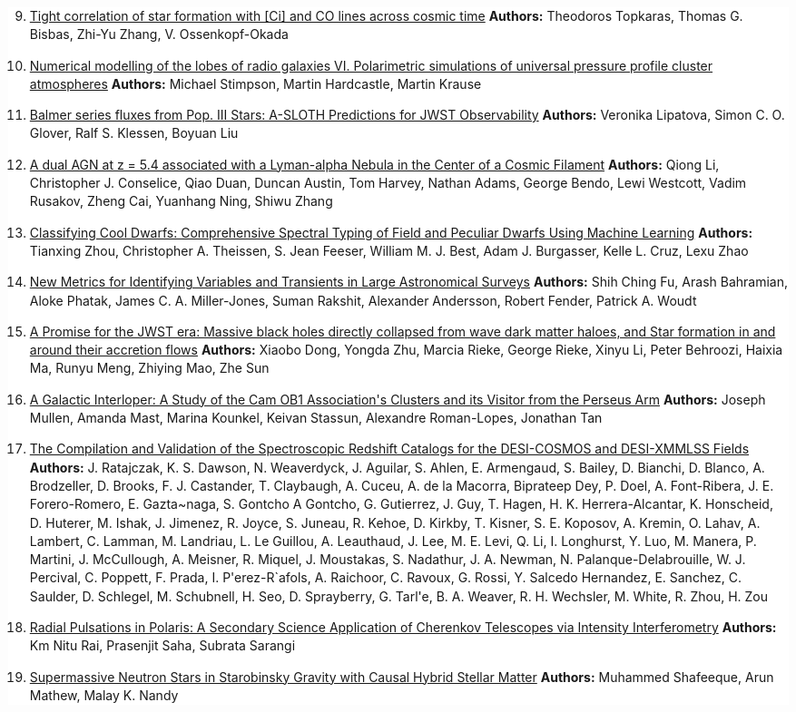 9. [Tight correlation of star formation with [Ci] and CO lines across cosmic time](#user-content-link9)
**Authors:** Theodoros Topkaras, Thomas G. Bisbas, Zhi-Yu Zhang, V. Ossenkopf-Okada

10. [Numerical modelling of the lobes of radio galaxies VI. Polarimetric simulations of universal pressure profile cluster atmospheres](#user-content-link10)
**Authors:** Michael Stimpson, Martin Hardcastle, Martin Krause

11. [Balmer series fluxes from Pop. III Stars: A-SLOTH Predictions for JWST Observability](#user-content-link11)
**Authors:** Veronika Lipatova, Simon C. O. Glover, Ralf S. Klessen, Boyuan Liu

12. [A dual AGN at z = 5.4 associated with a Lyman-alpha Nebula in the Center of a Cosmic Filament](#user-content-link12)
**Authors:** Qiong Li, Christopher J. Conselice, Qiao Duan, Duncan Austin, Tom Harvey, Nathan Adams, George Bendo, Lewi Westcott, Vadim Rusakov, Zheng Cai, Yuanhang Ning, Shiwu Zhang

13. [Classifying Cool Dwarfs: Comprehensive Spectral Typing of Field and Peculiar Dwarfs Using Machine Learning](#user-content-link13)
**Authors:** Tianxing Zhou, Christopher A. Theissen, S. Jean Feeser, William M. J. Best, Adam J. Burgasser, Kelle L. Cruz, Lexu Zhao

14. [New Metrics for Identifying Variables and Transients in Large Astronomical Surveys](#user-content-link14)
**Authors:** Shih Ching Fu, Arash Bahramian, Aloke Phatak, James C. A. Miller-Jones, Suman Rakshit, Alexander Andersson, Robert Fender, Patrick A. Woudt

15. [A Promise for the JWST era: Massive black holes directly collapsed from wave dark matter haloes, and Star formation in and around their accretion flows](#user-content-link15)
**Authors:** Xiaobo Dong, Yongda Zhu, Marcia Rieke, George Rieke, Xinyu Li, Peter Behroozi, Haixia Ma, Runyu Meng, Zhiying Mao, Zhe Sun

16. [A Galactic Interloper: A Study of the Cam OB1 Association's Clusters and its Visitor from the Perseus Arm](#user-content-link16)
**Authors:** Joseph Mullen, Amanda Mast, Marina Kounkel, Keivan Stassun, Alexandre Roman-Lopes, Jonathan Tan

17. [The Compilation and Validation of the Spectroscopic Redshift Catalogs for the DESI-COSMOS and DESI-XMMLSS Fields](#user-content-link17)
**Authors:** J. Ratajczak, K. S. Dawson, N. Weaverdyck, J. Aguilar, S. Ahlen, E. Armengaud, S. Bailey, D. Bianchi, D. Blanco, A. Brodzeller, D. Brooks, F. J. Castander, T. Claybaugh, A. Cuceu, A. de la Macorra, Biprateep Dey, P. Doel, A. Font-Ribera, J. E. Forero-Romero, E. Gazta\~naga, S. Gontcho A Gontcho, G. Gutierrez, J. Guy, T. Hagen, H. K. Herrera-Alcantar, K. Honscheid, D. Huterer, M. Ishak, J. Jimenez, R. Joyce, S. Juneau, R. Kehoe, D. Kirkby, T. Kisner, S. E. Koposov, A. Kremin, O. Lahav, A. Lambert, C. Lamman, M. Landriau, L. Le Guillou, A. Leauthaud, J. Lee, M. E. Levi, Q. Li, I. Longhurst, Y. Luo, M. Manera, P. Martini, J. McCullough, A. Meisner, R. Miquel, J. Moustakas, S. Nadathur, J. A. Newman, N. Palanque-Delabrouille, W. J. Percival, C. Poppett, F. Prada, I. P\'erez-R\`afols, A. Raichoor, C. Ravoux, G. Rossi, Y. Salcedo Hernandez, E. Sanchez, C. Saulder, D. Schlegel, M. Schubnell, H. Seo, D. Sprayberry, G. Tarl\'e, B. A. Weaver, R. H. Wechsler, M. White, R. Zhou, H. Zou

18. [Radial Pulsations in Polaris: A Secondary Science Application of Cherenkov Telescopes via Intensity Interferometry](#user-content-link18)
**Authors:** Km Nitu Rai, Prasenjit Saha, Subrata Sarangi

19. [Supermassive Neutron Stars in Starobinsky Gravity with Causal Hybrid Stellar Matter](#user-content-link19)
**Authors:** Muhammed Shafeeque, Arun Mathew, Malay K. Nandy
